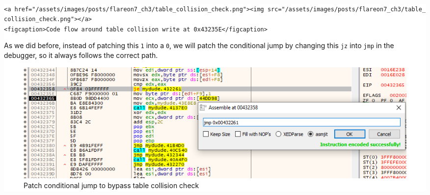     <a href="/assets/images/posts/flareon7_ch3/table_collision_check.png"><img src="/assets/images/posts/flareon7_ch3/table_collision_check.png"></a>
    <figcaption>Code flow around table collision write at 0x43235E</figcaption>
</figure>

As we did before, instead of patching this `1` into a `0`, we will patch the conditional jump by changing this `jz` into `jmp` in the debugger, so it always follows the correct path.

<figure class="align-center">
    <a href="/assets/images/posts/flareon7_ch3/patch_table_collisions.png"><img src="/assets/images/posts/flareon7_ch3/patch_table_collisions.png"></a>
    <figcaption>Patch conditional jump to bypass table collision check</figcaption>
</figure>
